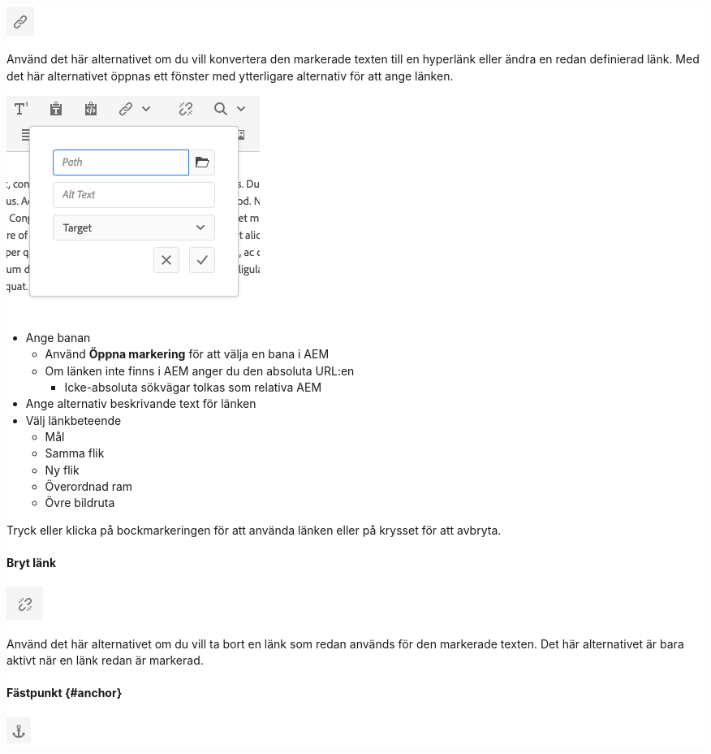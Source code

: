 ![Ikon för hyperlänk](/help/assets/text-hyperlink.png)

Använd det här alternativet om du vill konvertera den markerade texten till en hyperlänk eller ändra en redan definierad länk. Med det här alternativet öppnas ett fönster med ytterligare alternativ för att ange länken.

![Exempel på hyperlänk](/help/assets/text-hyperlink-example.png)

* Ange banan
   * Använd **Öppna markering** för att välja en bana i AEM
   * Om länken inte finns i AEM anger du den absoluta URL:en
      * Icke-absoluta sökvägar tolkas som relativa AEM
* Ange alternativ beskrivande text för länken
* Välj länkbeteende
   * Mål
   * Samma flik
   * Ny flik
   * Överordnad ram
   * Övre bildruta

Tryck eller klicka på bockmarkeringen för att använda länken eller på krysset för att avbryta.

#### Bryt länk

![Ikonen Bryt länk](/help/assets/text-unlink.png)

Använd det här alternativet om du vill ta bort en länk som redan används för den markerade texten. Det här alternativet är bara aktivt när en länk redan är markerad.

#### Fästpunkt {#anchor}

![Ankarikon](/help/email/assets/anchor.png)
